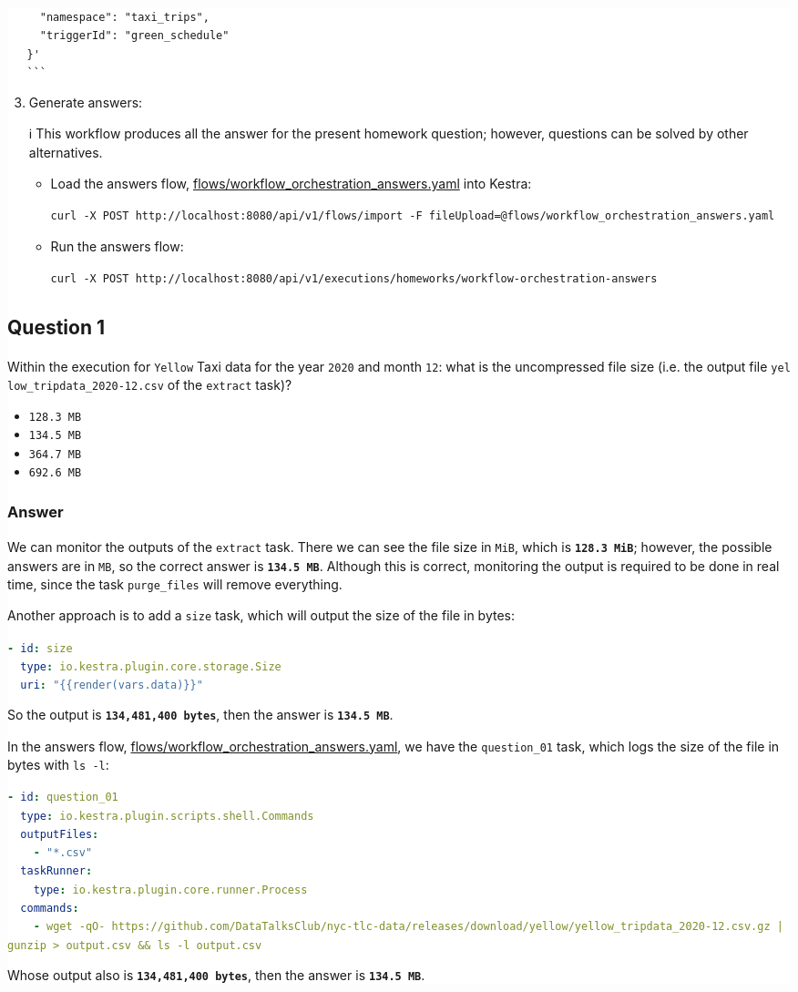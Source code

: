          "namespace": "taxi_trips",
         "triggerId": "green_schedule"
       }'
       ```

3. Generate answers:

   :information_source: This workflow produces all the answer for the present homework
   question; however, questions can be solved by other alternatives.

   - Load the answers flow,
     [flows/workflow_orchestration_answers.yaml](./flows/workflow_orchestration_answers.yaml)
     into Kestra:
     ```shell
     curl -X POST http://localhost:8080/api/v1/flows/import -F fileUpload=@flows/workflow_orchestration_answers.yaml
     ```
   - Run the answers flow:
     ```shell
     curl -X POST http://localhost:8080/api/v1/executions/homeworks/workflow-orchestration-answers
     ```

## Question 1

Within the execution for `Yellow` Taxi data for the year `2020` and month `12`: what is
the uncompressed file size (i.e. the output file `yellow_tripdata_2020-12.csv` of the
`extract` task)?

- `128.3 MB`
- `134.5 MB`
- `364.7 MB`
- `692.6 MB`

### Answer

We can monitor the outputs of the `extract` task. There we can see the file size in `MiB`,
which is **`128.3 MiB`**; however, the possible answers are in `MB`, so the correct answer
is **`134.5 MB`**. Although this is correct, monitoring the output is required to be done
in real time, since the task `purge_files` will remove everything.

Another approach is to add a `size` task, which will output the size of the file in bytes:
```yaml
- id: size
  type: io.kestra.plugin.core.storage.Size
  uri: "{{render(vars.data)}}"
```

So the output is **`134,481,400 bytes`**, then the answer is **`134.5 MB`**.

In the answers flow,
[flows/workflow_orchestration_answers.yaml](./flows/workflow_orchestration_answers.yaml),
we have the `question_01` task, which logs the size of the file in bytes with `ls -l`:
```yaml
- id: question_01
  type: io.kestra.plugin.scripts.shell.Commands
  outputFiles:
    - "*.csv"
  taskRunner:
    type: io.kestra.plugin.core.runner.Process
  commands:
    - wget -qO- https://github.com/DataTalksClub/nyc-tlc-data/releases/download/yellow/yellow_tripdata_2020-12.csv.gz | gunzip > output.csv && ls -l output.csv
```
Whose output also is **`134,481,400 bytes`**, then the answer is **`134.5 MB`**.
